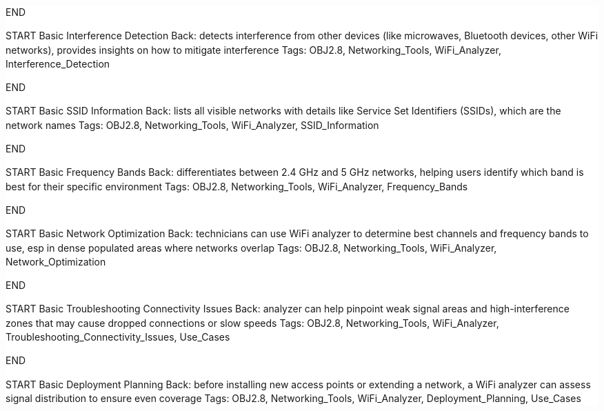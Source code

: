 END

START
Basic
Interference Detection
Back:
detects interference from other devices (like microwaves, Bluetooth devices, other WiFi networks), provides insights on how to mitigate interference 
Tags: OBJ2.8, Networking_Tools, WiFi_Analyzer, Interference_Detection

END

START
Basic
SSID Information
Back:
lists all visible networks with details like Service Set Identifiers (SSIDs), which are the network names
Tags: OBJ2.8, Networking_Tools, WiFi_Analyzer, SSID_Information

END

START
Basic
Frequency Bands
Back:
differentiates between 2.4 GHz and 5 GHz networks, helping users identify which band is best for their specific environment
Tags: OBJ2.8, Networking_Tools, WiFi_Analyzer, Frequency_Bands

END

START
Basic
Network Optimization
Back:
technicians can use WiFi analyzer to determine best channels and frequency bands to use, esp in dense populated areas where networks overlap 
Tags: OBJ2.8, Networking_Tools, WiFi_Analyzer, Network_Optimization

END

START
Basic
Troubleshooting Connectivity Issues
Back:
analyzer can help pinpoint weak signal areas and high-interference zones that may cause dropped connections or slow speeds 
Tags: OBJ2.8, Networking_Tools, WiFi_Analyzer, Troubleshooting_Connectivity_Issues, Use_Cases

END

START
Basic
Deployment Planning
Back:
before installing new access points or extending a network, a WiFi analyzer can assess signal distribution to ensure even coverage
Tags: OBJ2.8, Networking_Tools, WiFi_Analyzer, Deployment_Planning, Use_Cases
